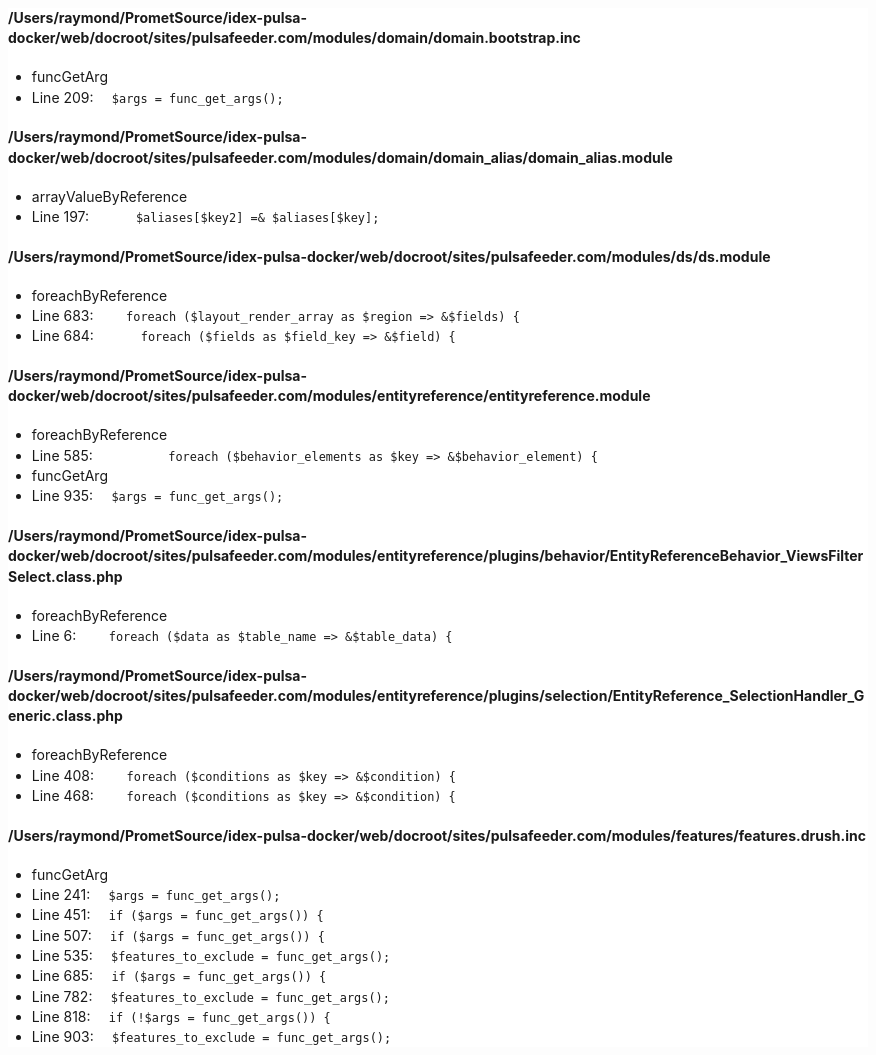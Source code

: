 #### /Users/raymond/PrometSource/idex-pulsa-docker/web/docroot/sites/pulsafeeder.com/modules/domain/domain.bootstrap.inc
* funcGetArg
 * Line 209: `  $args = func_get_args();`

#### /Users/raymond/PrometSource/idex-pulsa-docker/web/docroot/sites/pulsafeeder.com/modules/domain/domain_alias/domain_alias.module
* arrayValueByReference
 * Line 197: `      $aliases[$key2] =& $aliases[$key];`

#### /Users/raymond/PrometSource/idex-pulsa-docker/web/docroot/sites/pulsafeeder.com/modules/ds/ds.module
* foreachByReference
 * Line 683: `    foreach ($layout_render_array as $region => &$fields) {`
 * Line 684: `      foreach ($fields as $field_key => &$field) {`

#### /Users/raymond/PrometSource/idex-pulsa-docker/web/docroot/sites/pulsafeeder.com/modules/entityreference/entityreference.module
* foreachByReference
 * Line 585: `          foreach ($behavior_elements as $key => &$behavior_element) {`
* funcGetArg
 * Line 935: `  $args = func_get_args();`

#### /Users/raymond/PrometSource/idex-pulsa-docker/web/docroot/sites/pulsafeeder.com/modules/entityreference/plugins/behavior/EntityReferenceBehavior_ViewsFilterSelect.class.php
* foreachByReference
 * Line 6: `    foreach ($data as $table_name => &$table_data) {`

#### /Users/raymond/PrometSource/idex-pulsa-docker/web/docroot/sites/pulsafeeder.com/modules/entityreference/plugins/selection/EntityReference_SelectionHandler_Generic.class.php
* foreachByReference
 * Line 408: `    foreach ($conditions as $key => &$condition) {`
 * Line 468: `    foreach ($conditions as $key => &$condition) {`

#### /Users/raymond/PrometSource/idex-pulsa-docker/web/docroot/sites/pulsafeeder.com/modules/features/features.drush.inc
* funcGetArg
 * Line 241: `  $args = func_get_args();`
 * Line 451: `  if ($args = func_get_args()) {`
 * Line 507: `  if ($args = func_get_args()) {`
 * Line 535: `  $features_to_exclude = func_get_args();`
 * Line 685: `  if ($args = func_get_args()) {`
 * Line 782: `  $features_to_exclude = func_get_args();`
 * Line 818: `  if (!$args = func_get_args()) {`
 * Line 903: `  $features_to_exclude = func_get_args();`
